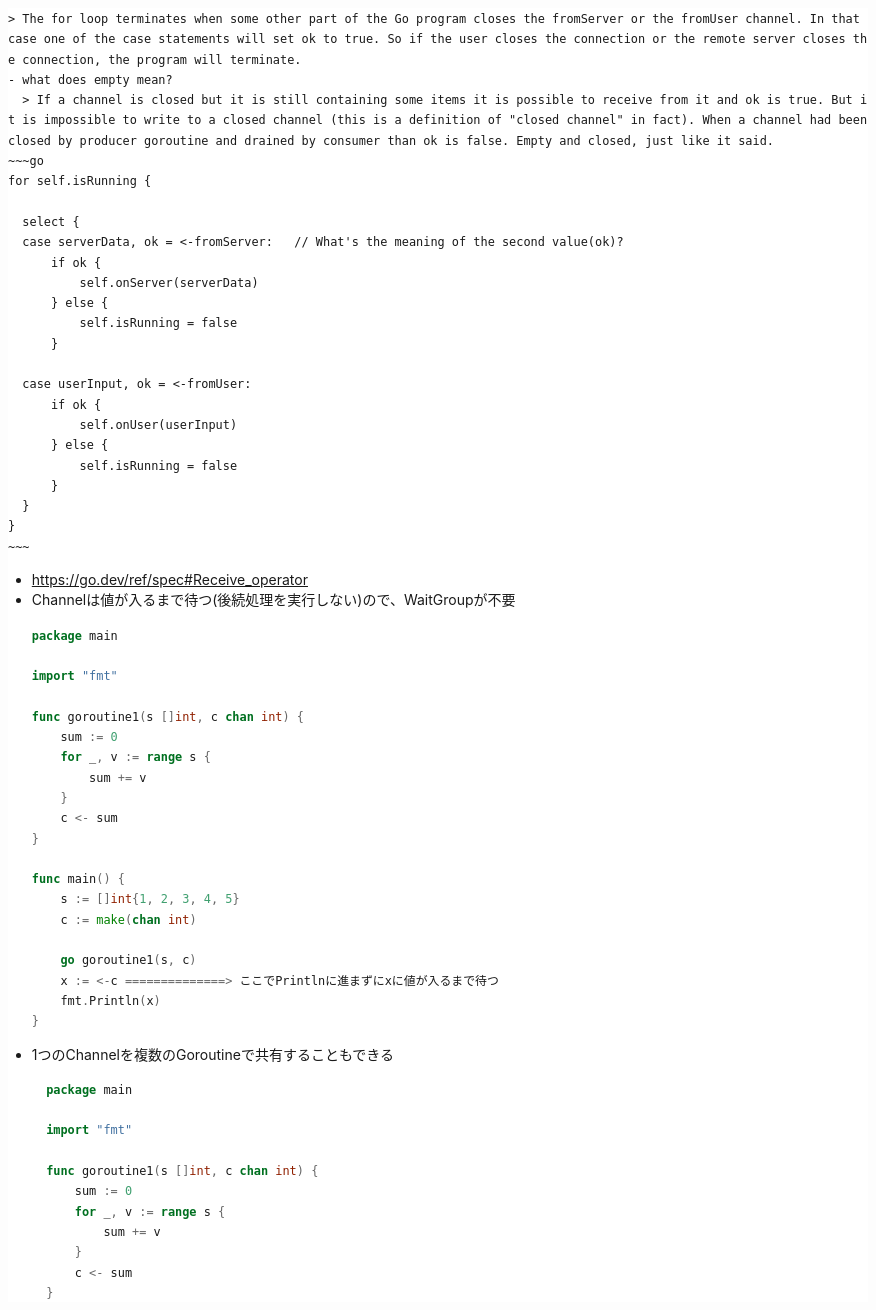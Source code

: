    > The for loop terminates when some other part of the Go program closes the fromServer or the fromUser channel. In that case one of the case statements will set ok to true. So if the user closes the connection or the remote server closes the connection, the program will terminate.
    - what does empty mean?
      > If a channel is closed but it is still containing some items it is possible to receive from it and ok is true. But it is impossible to write to a closed channel (this is a definition of "closed channel" in fact). When a channel had been closed by producer goroutine and drained by consumer than ok is false. Empty and closed, just like it said.
    ~~~go
    for self.isRunning {

      select {
      case serverData, ok = <-fromServer:   // What's the meaning of the second value(ok)?
          if ok {
              self.onServer(serverData)
          } else {
              self.isRunning = false
          }

      case userInput, ok = <-fromUser:
          if ok {
              self.onUser(userInput)
          } else {
              self.isRunning = false
          }
      }
    }
    ~~~
  - https://go.dev/ref/spec#Receive_operator
- Channelは値が入るまで待つ(後続処理を実行しない)ので、WaitGroupが不要
  ~~~go
  package main

  import "fmt"

  func goroutine1(s []int, c chan int) {
      sum := 0
      for _, v := range s {
          sum += v
      }
      c <- sum
  }

  func main() {
      s := []int{1, 2, 3, 4, 5}
      c := make(chan int)

      go goroutine1(s, c)
      x := <-c ==============> ここでPrintlnに進まずにxに値が入るまで待つ
      fmt.Println(x)
  }
  ~~~
- 1つのChannelを複数のGoroutineで共有することもできる
  ~~~go
    package main

    import "fmt"

    func goroutine1(s []int, c chan int) {
        sum := 0
        for _, v := range s {
            sum += v
        }
        c <- sum
    }
  ~~~